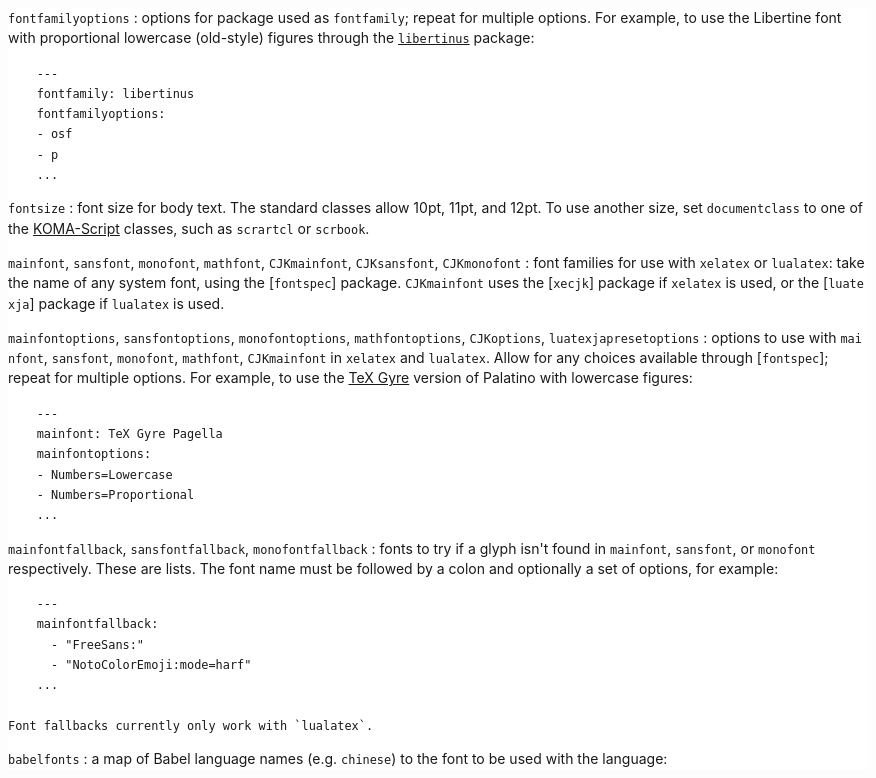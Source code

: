 `fontfamilyoptions`
:   options for package used as `fontfamily`; repeat for multiple options.
    For example, to use the Libertine font with proportional lowercase
    (old-style) figures through the [`libertinus`] package:

        ---
        fontfamily: libertinus
        fontfamilyoptions:
        - osf
        - p
        ...

`fontsize`
:   font size for body text. The standard classes allow 10pt, 11pt, and
    12pt.  To use another size, set `documentclass` to one of
    the [KOMA-Script] classes, such as `scrartcl` or `scrbook`.

`mainfont`, `sansfont`, `monofont`, `mathfont`, `CJKmainfont`, `CJKsansfont`, `CJKmonofont`
:   font families for use with `xelatex` or
    `lualatex`: take the name of any system font, using the
    [`fontspec`] package.  `CJKmainfont` uses the [`xecjk`] package if `xelatex` is used,
    or the [`luatexja`] package if `lualatex` is used.

`mainfontoptions`, `sansfontoptions`, `monofontoptions`, `mathfontoptions`, `CJKoptions`, `luatexjapresetoptions`
:   options to use with `mainfont`, `sansfont`, `monofont`, `mathfont`,
    `CJKmainfont` in `xelatex` and `lualatex`.  Allow for any
    choices available through [`fontspec`]; repeat for multiple
    options. For example, to use the [TeX Gyre] version of
    Palatino with lowercase figures:

        ---
        mainfont: TeX Gyre Pagella
        mainfontoptions:
        - Numbers=Lowercase
        - Numbers=Proportional
        ...

`mainfontfallback`, `sansfontfallback`, `monofontfallback`
:   fonts to try if a glyph isn't found in `mainfont`, `sansfont`, or `monofont`
    respectively. These are lists. The font name must be followed by a colon
    and optionally a set of options, for example:

        ---
        mainfontfallback:
          - "FreeSans:"
          - "NotoColorEmoji:mode=harf"
        ...

    Font fallbacks currently only work with `lualatex`.

`babelfonts`
:   a map of Babel language names (e.g. `chinese`) to the font
    to be used with the language:


  [pandoc-templates]: https://github.com/jgm/pandoc-templates
[BCP 47]: https://tools.ietf.org/html/bcp47
[Unicode Bidirectional Algorithm]: https://www.w3.org/International/articles/inline-bidi-markup/uba-basics
[Language subtag lookup]: https://r12a.github.io/app-subtags/
[CSS]: https://developer.mozilla.org/en-US/docs/Learn/CSS
[reveal.js configuration options]: https://revealjs.com/config/
[KOMA-Script]: https://ctan.org/pkg/koma-script
[LaTeX Font Catalogue]: https://tug.org/FontCatalogue/
[LaTeX font encodings guide]: https://ctan.org/pkg/encguide
[TeX Gyre]: http://www.gust.org.pl/projects/e-foundry/tex-gyre
[`article`]: https://ctan.org/pkg/article
[`book`]: https://ctan.org/pkg/book
[`libertinus`]: https://ctan.org/pkg/libertinus
[`memoir`]: https://ctan.org/pkg/memoir
[`report`]: https://ctan.org/pkg/report
[ConTeXt Paper Setup]: https://wiki.contextgarden.net/PaperSetup
[ConTeXt Layout]: https://wiki.contextgarden.net/Layout
[ConTeXt Font Switching]: https://wiki.contextgarden.net/Font_Switching
[ConTeXt Color]: https://wiki.contextgarden.net/Color
[ConTeXt Headers and Footers]: https://wiki.contextgarden.net/Headers_and_Footers
[ConTeXt Indentation]: https://wiki.contextgarden.net/Indentation
[ConTeXt ICC Profiles]: https://wiki.contextgarden.net/PDFX#ICC_profiles
[ConTeXt PDFA]: https://wiki.contextgarden.net/PDF/A
[`setupwhitespace`]: https://wiki.contextgarden.net/Command/setupwhitespace
[`setupinterlinespace`]: https://wiki.contextgarden.net/Command/setupinterlinespace
[`setuppagenumbering`]: https://wiki.contextgarden.net/Command/setuppagenumbering
[`install-font.sh`]: https://www.schaffter.ca/mom/bin/install-font.sh
[ms-font-steps]: https://www.schaffter.ca/mom/momdoc/appendices.html#steps
[pandoc-templates]: https://github.com/jgm/pandoc-templates